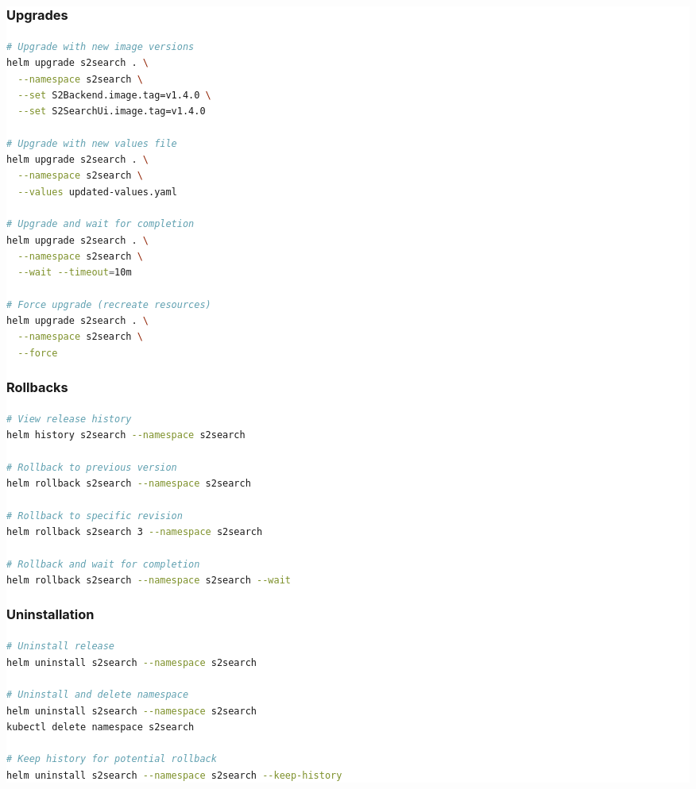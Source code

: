 ### Upgrades

```bash
# Upgrade with new image versions
helm upgrade s2search . \
  --namespace s2search \
  --set S2Backend.image.tag=v1.4.0 \
  --set S2SearchUi.image.tag=v1.4.0

# Upgrade with new values file
helm upgrade s2search . \
  --namespace s2search \
  --values updated-values.yaml

# Upgrade and wait for completion
helm upgrade s2search . \
  --namespace s2search \
  --wait --timeout=10m

# Force upgrade (recreate resources)
helm upgrade s2search . \
  --namespace s2search \
  --force
```

### Rollbacks

```bash
# View release history
helm history s2search --namespace s2search

# Rollback to previous version
helm rollback s2search --namespace s2search

# Rollback to specific revision
helm rollback s2search 3 --namespace s2search

# Rollback and wait for completion
helm rollback s2search --namespace s2search --wait
```

### Uninstallation

```bash
# Uninstall release
helm uninstall s2search --namespace s2search

# Uninstall and delete namespace
helm uninstall s2search --namespace s2search
kubectl delete namespace s2search

# Keep history for potential rollback
helm uninstall s2search --namespace s2search --keep-history
```
